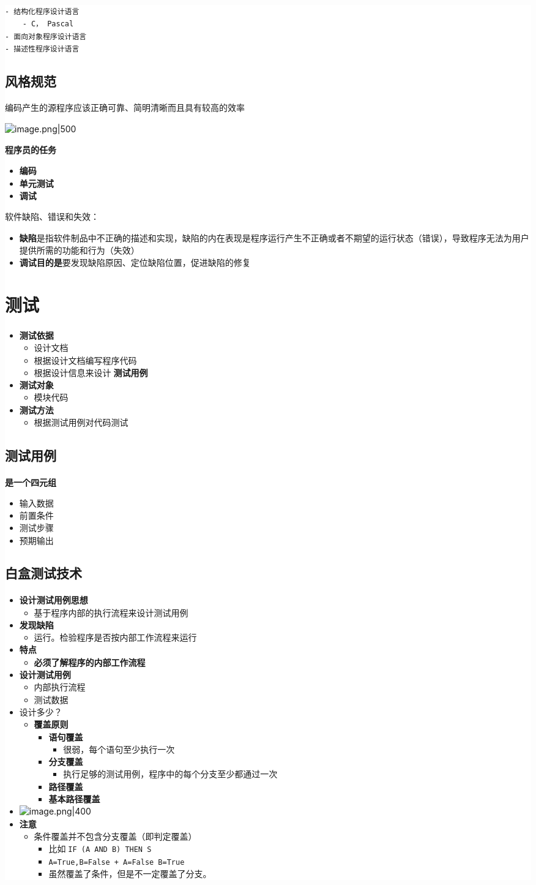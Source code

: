 	- 结构化程序设计语言
		- C， Pascal
	- 面向对象程序设计语言
	- 描述性程序设计语言
## 风格规范

编码产生的源程序应该正确可靠、简明清晰而且具有较高的效率


![image.png|500](https://kold.oss-cn-shanghai.aliyuncs.com/20250611123338.png)

**程序员的任务**
- **编码**
- **单元测试**
- **调试**

软件缺陷、错误和失效：
- **缺陷**是指软件制品中不正确的描述和实现，缺陷的内在表现是程序运行产生不正确或者不期望的运行状态（错误），导致程序无法为用户提供所需的功能和行为（失效）
- **调试目的是**要发现缺陷原因、定位缺陷位置，促进缺陷的修复


# 测试

- **测试依据**
	- 设计文档
	- 根据设计文档编写程序代码
	- 根据设计信息来设计 **测试用例**
- **测试对象**
	- 模块代码
- **测试方法**
	- 根据测试用例对代码测试

## 测试用例
**是一个四元组**
- 输入数据
- 前置条件
- 测试步骤
- 预期输出
## 白盒测试技术
- **设计测试用例思想**
	- 基于程序内部的执行流程来设计测试用例
- **发现缺陷**
	- 运行。检验程序是否按内部工作流程来运行
- **特点**
	- **必须了解程序的内部工作流程**
- **设计测试用例**
	- 内部执行流程
	- 测试数据
- 设计多少？
	- **覆盖原则**
		- **语句覆盖**
			- 很弱，每个语句至少执行一次
		- **分支覆盖**
			- 执行足够的测试用例，程序中的每个分支至少都通过一次
		- **路径覆盖**
		- **基本路径覆盖**
- ![image.png|400](https://kold.oss-cn-shanghai.aliyuncs.com/20250612110654.png)
- **注意**
	- 条件覆盖并不包含分支覆盖（即判定覆盖）
		- 比如 `IF (A AND B) THEN S`
		- `A=True,B=False + A=False B=True`
		- 虽然覆盖了条件，但是不一定覆盖了分支。